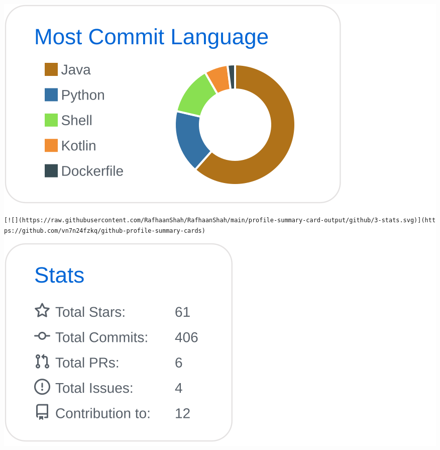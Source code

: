 ![](https://raw.githubusercontent.com/RafhaanShah/RafhaanShah/main/profile-summary-card-output/github/2-most-commit-language.svg)


```
[![](https://raw.githubusercontent.com/RafhaanShah/RafhaanShah/main/profile-summary-card-output/github/3-stats.svg)](https://github.com/vn7n24fzkq/github-profile-summary-cards)
```
![](https://raw.githubusercontent.com/RafhaanShah/RafhaanShah/main/profile-summary-card-output/github/3-stats.svg)

